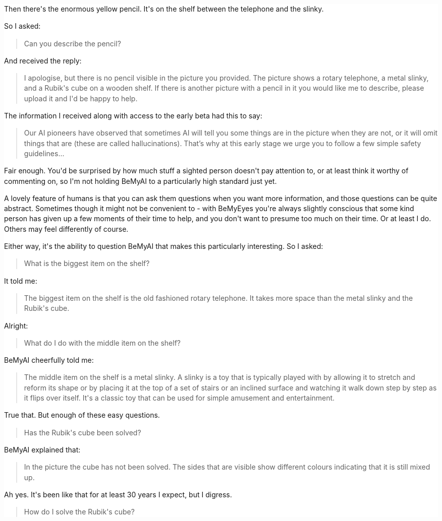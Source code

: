 Then there's the enormous yellow pencil. It's on the shelf between the telephone and the slinky.

So I asked:

>Can you describe the pencil?

And received the reply:

>I apologise, but there is no pencil visible in the picture you provided. The picture shows a rotary telephone, a metal slinky, and a Rubik's cube on a wooden shelf. If there is another picture with a pencil in it you would like me to describe, please upload it and I'd be happy to help.

The information I received along with access to the early beta had this to say:

>Our AI pioneers have observed that sometimes AI will tell you some things are in the picture when they are not, or it will omit things that are (these are called hallucinations). That’s why at this early stage we urge you to follow a few simple safety guidelines...

Fair enough. You'd be surprised by how much stuff a sighted person doesn't pay attention to, or at least think it worthy of commenting on, so I'm not holding BeMyAI to a particularly high standard just yet.

A lovely feature of humans is that you can ask them questions when you want more information, and those questions can be quite abstract. Sometimes though it might not be convenient to - with BeMyEyes you're always slightly conscious that some kind person has given up a few moments of their time to help, and you don't want to presume too much on their time. Or at least I do. Others may feel differently of course.
 
Either way, it's the ability to question BeMyAI that makes this particularly interesting. So I asked:

>What is the biggest item on the shelf?

It told me:

>The biggest item on the shelf is the old fashioned rotary telephone. It takes more space than the metal slinky and the Rubik's cube.

Alright:

>What do I do with the middle item on the shelf?

BeMyAI cheerfully told me:

>The middle item on the shelf is a metal slinky. A slinky is a toy that is typically played with by allowing it to stretch  and reform its shape or by placing it at the top of a set of stairs or an inclined surface and watching it walk down step by step as it flips over itself. It's a classic toy that can be used for simple amusement and entertainment.

True that. But enough of these easy questions. 

>Has the Rubik's cube been solved?

BeMyAI explained that:

>In the picture the cube has not been solved.  The sides that are visible show different colours  indicating that it is still mixed up.

Ah yes. It's been like that for at least 30 years I expect, but I digress.

>How do I solve the Rubik's cube?
